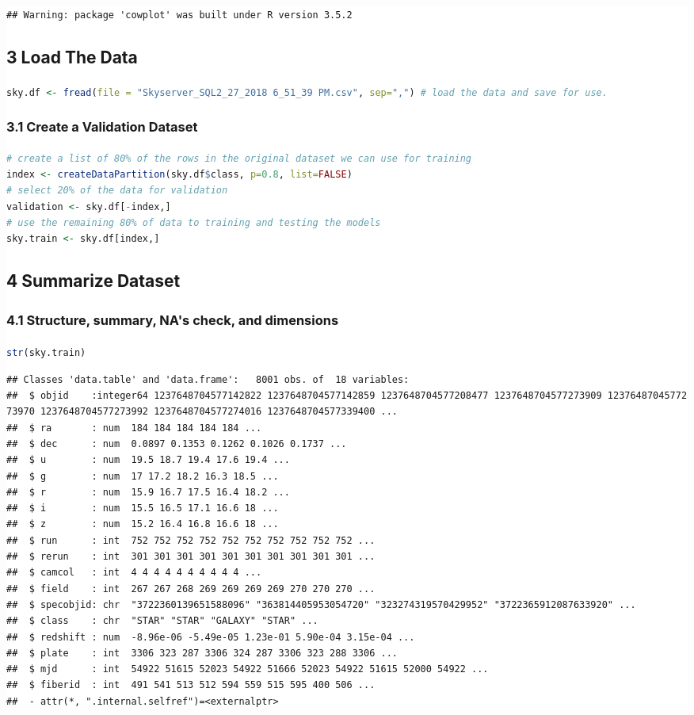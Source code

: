 ```
## Warning: package 'cowplot' was built under R version 3.5.2
```

## 3 Load The Data


```r
sky.df <- fread(file = "Skyserver_SQL2_27_2018 6_51_39 PM.csv", sep=",") # load the data and save for use.
```

### 3.1 Create a Validation Dataset

```r
# create a list of 80% of the rows in the original dataset we can use for training
index <- createDataPartition(sky.df$class, p=0.8, list=FALSE)
# select 20% of the data for validation
validation <- sky.df[-index,]
# use the remaining 80% of data to training and testing the models
sky.train <- sky.df[index,]
```

## 4 Summarize Dataset  
### 4.1 Structure, summary, NA's check, and dimensions

```r
str(sky.train)
```

```
## Classes 'data.table' and 'data.frame':	8001 obs. of  18 variables:
##  $ objid    :integer64 1237648704577142822 1237648704577142859 1237648704577208477 1237648704577273909 1237648704577273970 1237648704577273992 1237648704577274016 1237648704577339400 ... 
##  $ ra       : num  184 184 184 184 184 ...
##  $ dec      : num  0.0897 0.1353 0.1262 0.1026 0.1737 ...
##  $ u        : num  19.5 18.7 19.4 17.6 19.4 ...
##  $ g        : num  17 17.2 18.2 16.3 18.5 ...
##  $ r        : num  15.9 16.7 17.5 16.4 18.2 ...
##  $ i        : num  15.5 16.5 17.1 16.6 18 ...
##  $ z        : num  15.2 16.4 16.8 16.6 18 ...
##  $ run      : int  752 752 752 752 752 752 752 752 752 752 ...
##  $ rerun    : int  301 301 301 301 301 301 301 301 301 301 ...
##  $ camcol   : int  4 4 4 4 4 4 4 4 4 4 ...
##  $ field    : int  267 267 268 269 269 269 269 270 270 270 ...
##  $ specobjid: chr  "3722360139651588096" "363814405953054720" "323274319570429952" "3722365912087633920" ...
##  $ class    : chr  "STAR" "STAR" "GALAXY" "STAR" ...
##  $ redshift : num  -8.96e-06 -5.49e-05 1.23e-01 5.90e-04 3.15e-04 ...
##  $ plate    : int  3306 323 287 3306 324 287 3306 323 288 3306 ...
##  $ mjd      : int  54922 51615 52023 54922 51666 52023 54922 51615 52000 54922 ...
##  $ fiberid  : int  491 541 513 512 594 559 515 595 400 506 ...
##  - attr(*, ".internal.selfref")=<externalptr>
```
